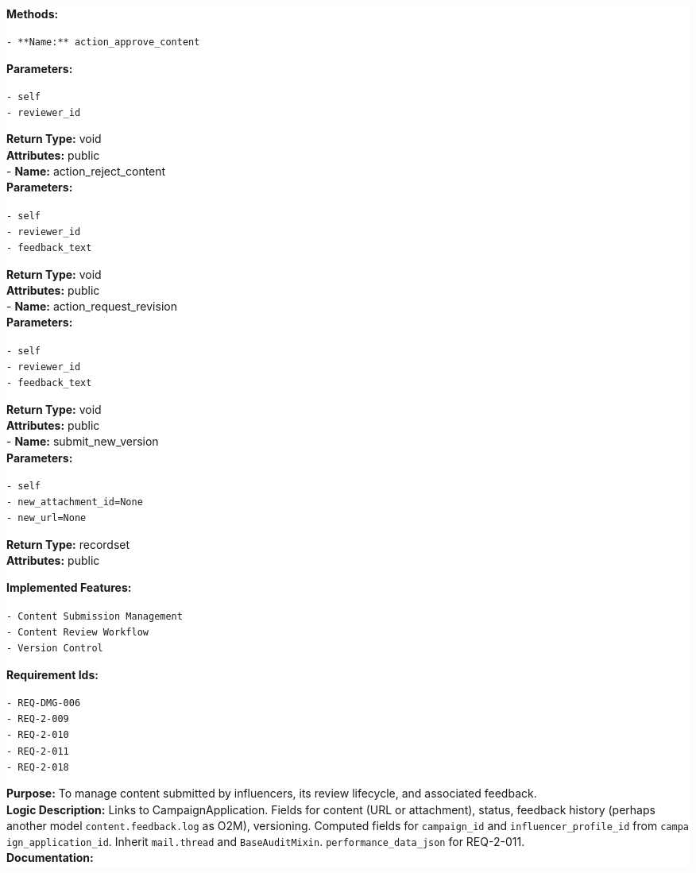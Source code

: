 **Methods:**
    
    - **Name:** action_approve_content  
**Parameters:**
    
    - self
    - reviewer_id
    
**Return Type:** void  
**Attributes:** public  
    - **Name:** action_reject_content  
**Parameters:**
    
    - self
    - reviewer_id
    - feedback_text
    
**Return Type:** void  
**Attributes:** public  
    - **Name:** action_request_revision  
**Parameters:**
    
    - self
    - reviewer_id
    - feedback_text
    
**Return Type:** void  
**Attributes:** public  
    - **Name:** submit_new_version  
**Parameters:**
    
    - self
    - new_attachment_id=None
    - new_url=None
    
**Return Type:** recordset  
**Attributes:** public  
    
**Implemented Features:**
    
    - Content Submission Management
    - Content Review Workflow
    - Version Control
    
**Requirement Ids:**
    
    - REQ-DMG-006
    - REQ-2-009
    - REQ-2-010
    - REQ-2-011
    - REQ-2-018
    
**Purpose:** To manage content submitted by influencers, its review lifecycle, and associated feedback.  
**Logic Description:** Links to CampaignApplication. Fields for content (URL or attachment), status, feedback history (perhaps another model `content.feedback.log` as O2M), versioning. Computed fields for `campaign_id` and `influencer_profile_id` from `campaign_application_id`. Inherit `mail.thread` and `BaseAuditMixin`. `performance_data_json` for REQ-2-011.  
**Documentation:**
    